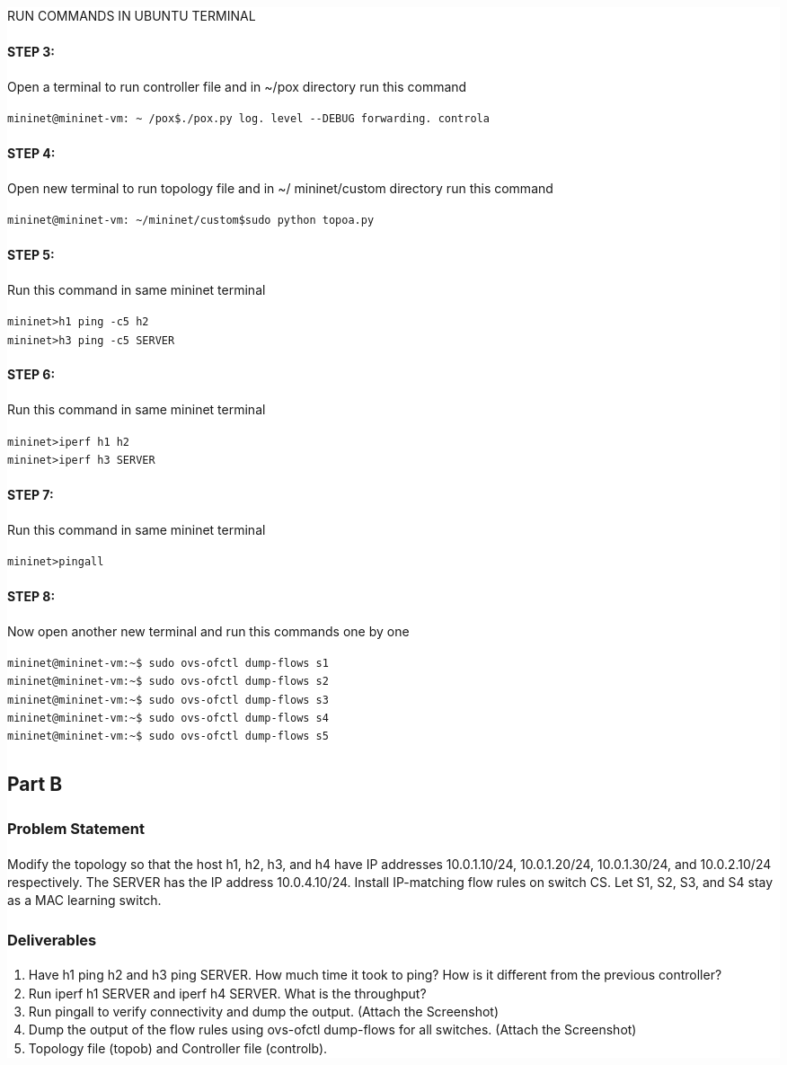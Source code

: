 RUN COMMANDS IN UBUNTU TERMINAL
#### STEP 3:  
Open a terminal to run controller file and in ~/pox  directory  run this command 
```
mininet@mininet-vm: ~ /pox$./pox.py log. level --DEBUG forwarding. controla
```
#### STEP 4: 
Open new terminal to run topology file and in ~/ mininet/custom directory run this command
```
mininet@mininet-vm: ~/mininet/custom$sudo python topoa.py
```
#### STEP 5:  
Run this command in same mininet terminal
```
mininet>h1 ping -c5 h2
mininet>h3 ping -c5 SERVER
```
#### STEP 6:  
Run this command in same mininet terminal
```
mininet>iperf h1 h2
mininet>iperf h3 SERVER
```
#### STEP 7: 
Run this command in same mininet terminal
```
mininet>pingall
```




#### STEP 8: 
Now open another new terminal and run this commands one by one 
```
mininet@mininet-vm:~$ sudo ovs-ofctl dump-flows s1
mininet@mininet-vm:~$ sudo ovs-ofctl dump-flows s2
mininet@mininet-vm:~$ sudo ovs-ofctl dump-flows s3
mininet@mininet-vm:~$ sudo ovs-ofctl dump-flows s4
mininet@mininet-vm:~$ sudo ovs-ofctl dump-flows s5
```

## Part B

### Problem Statement

Modify the topology so that the host h1, h2, h3, and h4 have IP addresses 10.0.1.10/24, 10.0.1.20/24, 10.0.1.30/24, and 10.0.2.10/24 respectively. The SERVER has the IP address 10.0.4.10/24. Install IP-matching flow rules on switch CS. Let S1, S2, S3, and S4 stay as a MAC learning switch.

### Deliverables
1. Have h1 ping h2 and h3 ping SERVER. How much time it took to ping? How is it different from the previous controller?
2. Run iperf h1 SERVER and iperf h4 SERVER. What is the throughput?
3. Run pingall to verify connectivity and dump the output. (Attach the Screenshot)
4. Dump the output of the flow rules using ovs-ofctl dump-flows for all switches. (Attach the Screenshot)
5. Topology file (topob) and Controller file (controlb).
